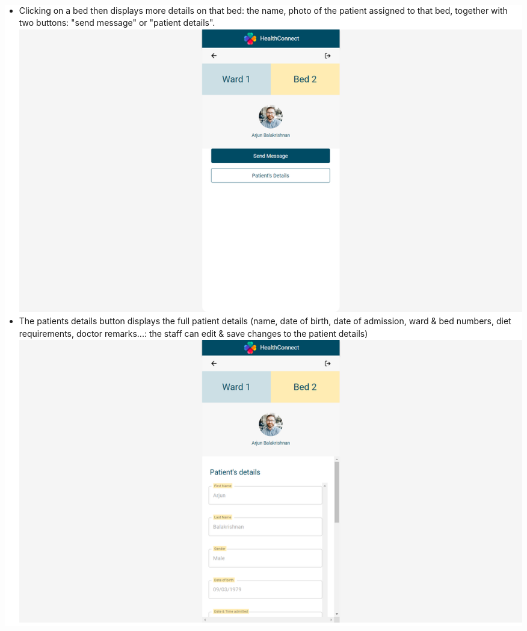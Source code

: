 - Clicking on a bed then displays more details on that bed: the name, photo of the patient assigned to that bed, together with two buttons: "send message" or "patient details".
  ![staff ward bed](public/readme/staffWardBed.png "Staff Ward Bed page")
- The patients details button displays the full patient details (name, date of birth, date of admission, ward & bed numbers, diet requirements, doctor remarks...: the staff can edit & save changes to the patient details)
  ![staff patient details](public/readme/staffPatientDetails1.png "Patient details")